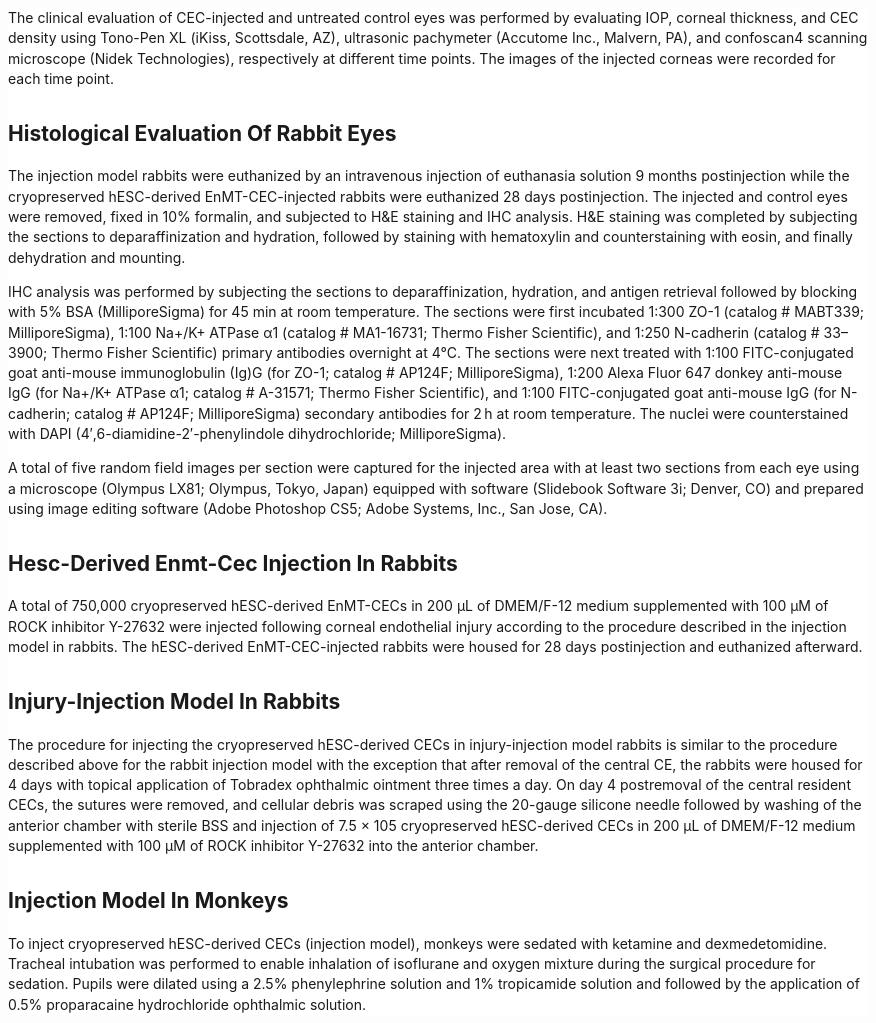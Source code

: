 The clinical evaluation of CEC-injected and untreated control eyes was performed by evaluating IOP, corneal thickness, and CEC density using Tono-Pen XL (iKiss, Scottsdale, AZ), ultrasonic pachymeter (Accutome Inc., Malvern, PA), and confoscan4 scanning microscope (Nidek Technologies), respectively at different time points. The images of the injected corneas were recorded for each time point.

## Histological Evaluation Of Rabbit Eyes

The injection model rabbits were euthanized by an intravenous injection of euthanasia solution 9 months postinjection while the cryopreserved hESC-derived EnMT-CEC-injected rabbits were euthanized 28 days postinjection. The injected and control eyes were removed, fixed in 10% formalin, and subjected to H&E staining and IHC analysis. H&E staining was completed by subjecting the sections to deparaffinization and hydration, followed by staining with hematoxylin and counterstaining with eosin, and finally dehydration and mounting.

IHC analysis was performed by subjecting the sections to deparaffinization, hydration, and antigen retrieval followed by blocking with 5% BSA (MilliporeSigma) for 45 min at room temperature. The sections were first incubated 1:300 ZO-1 (catalog # MABT339; MilliporeSigma), 1:100 Na+/K+ ATPase α1 (catalog # MA1-16731; Thermo Fisher Scientific), and 1:250 N-cadherin (catalog # 33–3900; Thermo Fisher Scientific) primary antibodies overnight at 4°C. The sections were next treated with 1:100 FITC-conjugated goat anti-mouse immunoglobulin (Ig)G (for ZO-1; catalog # AP124F; MilliporeSigma), 1:200 Alexa Fluor 647 donkey anti-mouse IgG (for Na+/K+ ATPase α1; catalog # A-31571; Thermo Fisher Scientific), and 1:100 FITC-conjugated goat anti-mouse IgG (for N-cadherin; catalog # AP124F; MilliporeSigma) secondary antibodies for 2 h at room temperature. The nuclei were counterstained with DAPI (4′,6-diamidine-2′-phenylindole dihydrochloride; MilliporeSigma).

A total of five random field images per section were captured for the injected area with at least two sections from each eye using a microscope (Olympus LX81; Olympus, Tokyo, Japan) equipped with software (Slidebook Software 3i; Denver, CO) and prepared using image editing software (Adobe Photoshop CS5; Adobe Systems, Inc., San Jose, CA).

## Hesc-Derived Enmt-Cec Injection In Rabbits

A total of 750,000 cryopreserved hESC-derived EnMT-CECs in 200 μL of DMEM/F-12 medium supplemented with 100 μM of ROCK inhibitor Y-27632 were injected following corneal endothelial injury according to the procedure described in the injection model in rabbits. The hESC-derived EnMT-CEC-injected rabbits were housed for 28 days postinjection and euthanized afterward.

## Injury-Injection Model In Rabbits

The procedure for injecting the cryopreserved hESC-derived CECs in injury-injection model rabbits is similar to the procedure described above for the rabbit injection model with the exception that after removal of the central CE, the rabbits were housed for 4 days with topical application of Tobradex ophthalmic ointment three times a day. On day 4 postremoval of the central resident CECs, the sutures were removed, and cellular debris was scraped using the 20-gauge silicone needle followed by washing of the anterior chamber with sterile BSS and injection of 7.5 × 105 cryopreserved hESC-derived CECs in 200 μL of DMEM/F-12 medium supplemented with 100 μM of ROCK inhibitor Y-27632 into the anterior chamber.

## Injection Model In Monkeys

To inject cryopreserved hESC-derived CECs (injection model), monkeys were sedated with ketamine and dexmedetomidine. Tracheal intubation was performed to enable inhalation of isoflurane and oxygen mixture during the surgical procedure for sedation. Pupils were dilated using a 2.5% phenylephrine solution and 1% tropicamide solution and followed by the application of 0.5% proparacaine hydrochloride ophthalmic solution.
